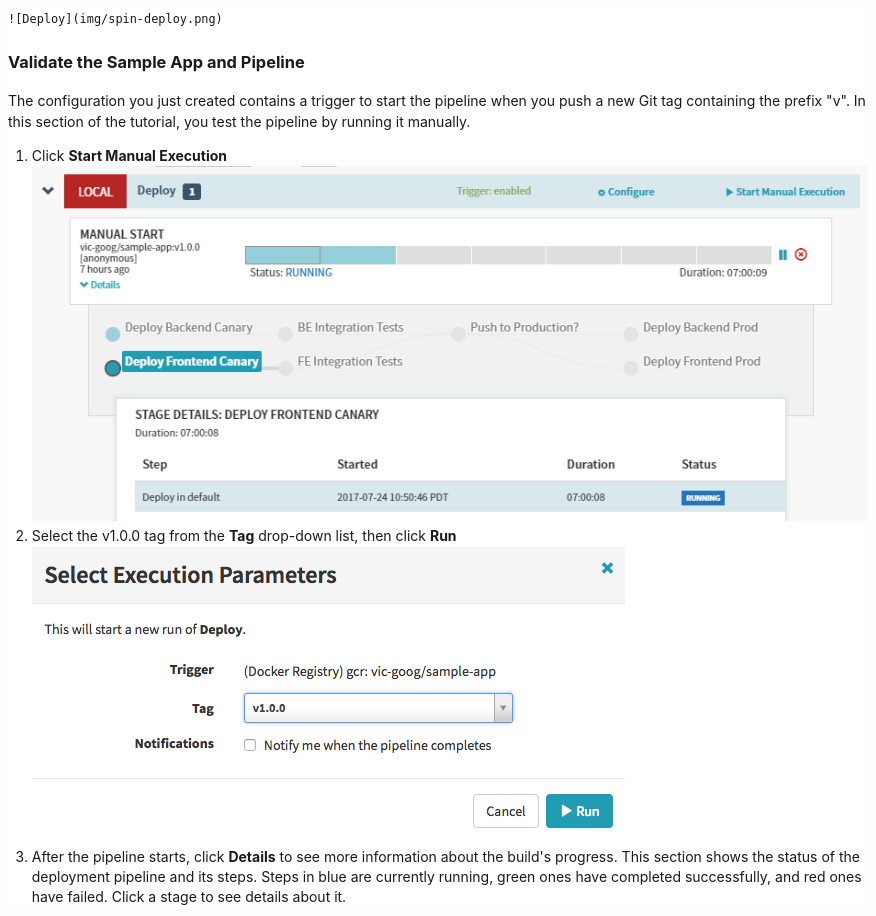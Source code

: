     ![Deploy](img/spin-deploy.png)

### Validate the Sample App and Pipeline

The configuration you just created contains a trigger to start the pipeline
when you push a new Git tag containing the prefix "v". In this section of the
tutorial, you test the pipeline by running it manually.

1. Click **Start Manual Execution**
   ![Manual Start](img/spin-manualstart.png)
2. Select the v1.0.0 tag from the **Tag** drop-down list, then click **Run**
   ![Pipeline Execution](img/spin-execution.png)
3. After the pipeline starts, click **Details** to see more information about
   the build's progress. This section shows the status of the deployment
   pipeline and its steps. Steps in blue are currently running, green ones have
   completed successfully, and red ones have failed. Click a stage to see
   details about it.

